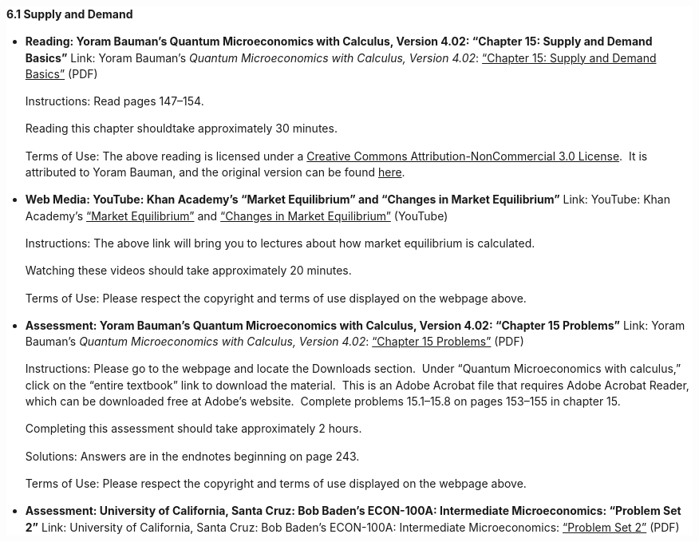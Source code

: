**6.1 Supply and Demand** <span id="6.1"></span> 
-   **Reading: Yoram Bauman’s Quantum Microeconomics with Calculus,
    Version 4.02: “Chapter 15: Supply and Demand Basics”**
    Link: Yoram Bauman’s *Quantum Microeconomics with Calculus, Version
    4.02*: [“Chapter 15: Supply and Demand
    Basics”](https://resources.saylor.org/wwwresources/archived/site/wp-content/uploads/2012/07/ECON001_Bauman.pdf)
    (PDF)  
      
     Instructions: Read pages 147–154.  
      
     Reading this chapter shouldtake approximately 30 minutes.  
      
     Terms of Use: The above reading is licensed under a [Creative
    Commons Attribution-NonCommercial 3.0
    License](http://creativecommons.org/licenses/by-nc/3.0/).  It is
    attributed to Yoram Bauman, and the original version can be found
    [here](http://www.smallparty.org/yoram/quantum/).

-   **Web Media: YouTube: Khan Academy’s “Market Equilibrium” and
    “Changes in Market Equilibrium”**
    Link: YouTube: Khan Academy’s [“Market
    Equilibrium”](http://www.youtube.com/watch?v=PEMkfgrifDw) and
    [“Changes in Market
    Equilibrium”](http://www.youtube.com/watch?v=NgPqyM3I_8o)
    (YouTube)  
      
     Instructions: The above link will bring you to lectures about how
    market equilibrium is calculated.  
      
     Watching these videos should take approximately 20 minutes.  
      
     Terms of Use: Please respect the copyright and terms of use
    displayed on the webpage above.

-   **Assessment: Yoram Bauman’s Quantum Microeconomics with Calculus,
    Version 4.02: “Chapter 15 Problems”**
    Link: Yoram Bauman’s *Quantum Microeconomics with Calculus, Version
    4.02*: [“Chapter 15
    Problems”](http://www.smallparty.org/yoram/quantum/) (PDF)  
      
     Instructions: Please go to the webpage and locate the Downloads
    section.  Under “Quantum Microeconomics with calculus,” click on the
    “entire textbook” link to download the material.  This is an Adobe
    Acrobat file that requires Adobe Acrobat Reader, which can be
    downloaded free at Adobe’s website.  Complete problems 15.1–15.8 on
    pages 153–155 in chapter 15.  
      
     Completing this assessment should take approximately 2 hours.  
      
     Solutions: Answers are in the endnotes beginning on page 243.  
      
     Terms of Use: Please respect the copyright and terms of use
    displayed on the webpage above.

-   **Assessment: University of California, Santa Cruz: Bob Baden’s
    ECON-100A: Intermediate Microeconomics: “Problem Set 2”**
    Link: University of California, Santa Cruz: Bob Baden’s ECON-100A:
    Intermediate Microeconomics: [“Problem Set
    2”](http://people.ucsc.edu/~rbaden/Problem_Sets.htm) (PDF)  
      